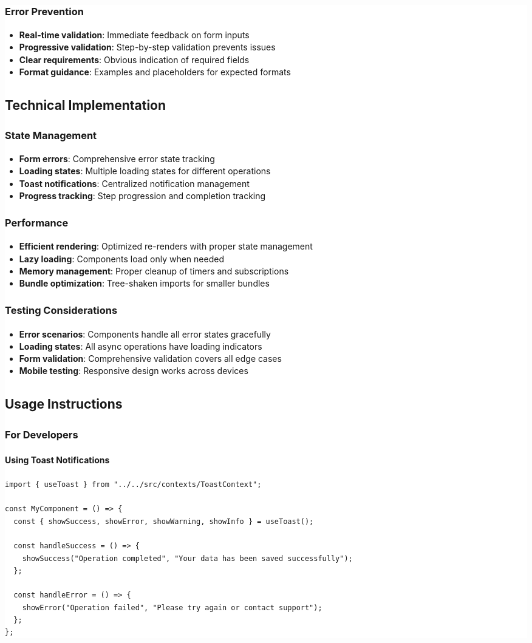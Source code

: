 ### Error Prevention

- **Real-time validation**: Immediate feedback on form inputs
- **Progressive validation**: Step-by-step validation prevents issues
- **Clear requirements**: Obvious indication of required fields
- **Format guidance**: Examples and placeholders for expected formats

## Technical Implementation

### State Management

- **Form errors**: Comprehensive error state tracking
- **Loading states**: Multiple loading states for different operations
- **Toast notifications**: Centralized notification management
- **Progress tracking**: Step progression and completion tracking

### Performance

- **Efficient rendering**: Optimized re-renders with proper state management
- **Lazy loading**: Components load only when needed
- **Memory management**: Proper cleanup of timers and subscriptions
- **Bundle optimization**: Tree-shaken imports for smaller bundles

### Testing Considerations

- **Error scenarios**: Components handle all error states gracefully
- **Loading states**: All async operations have loading indicators
- **Form validation**: Comprehensive validation covers all edge cases
- **Mobile testing**: Responsive design works across devices

## Usage Instructions

### For Developers

#### Using Toast Notifications

```tsx
import { useToast } from "../../src/contexts/ToastContext";

const MyComponent = () => {
  const { showSuccess, showError, showWarning, showInfo } = useToast();

  const handleSuccess = () => {
    showSuccess("Operation completed", "Your data has been saved successfully");
  };

  const handleError = () => {
    showError("Operation failed", "Please try again or contact support");
  };
};
```
